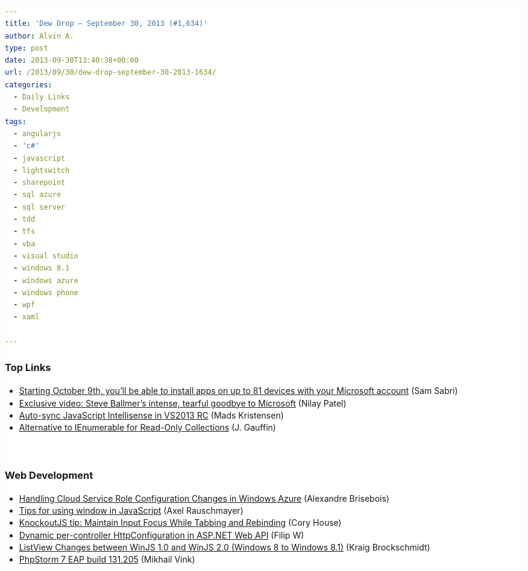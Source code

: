 ```yaml
---
title: 'Dew Drop – September 30, 2013 (#1,634)'
author: Alvin A.
type: post
date: 2013-09-30T13:40:38+00:00
url: /2013/09/30/dew-drop-september-30-2013-1634/
categories:
  - Daily Links
  - Development
tags:
  - angularjs
  - 'c#'
  - javascript
  - lightswitch
  - sharepoint
  - sql azure
  - sql server
  - tdd
  - tfs
  - vba
  - visual studio
  - windows 8.1
  - windows azure
  - windows phone
  - wpf
  - xaml

---
```

### <a name="top"></a>Top Links

  * <a href="http://feedproxy.google.com/~r/wmexperts/~3/w0Z87vCBIXU/story01.htm" target="_blank">Starting October 9th, you’ll be able to install apps on up to 81 devices with your Microsoft account</a> (Sam Sabri)
  * <a href="http://www.theverge.com/2013/9/27/4779036/exclusive-video-steve-ballmers-intense-tearful-goodbye-to-microsoft" target="_blank">Exclusive video: Steve Ballmer&#8217;s intense, tearful goodbye to Microsoft</a> (Nilay Patel)
  * <a href="http://feedproxy.google.com/~r/netSlave/~3/SllA5SjpCoo/post.aspx" target="_blank">Auto-sync JavaScript Intellisense in VS2013 RC</a> (Mads Kristensen)
  * <a href="http://feeds.dzone.com/~r/zones/dotnet/~3/qap50fpbI0w/alternative-ienumerable-read" target="_blank">Alternative to IEnumerable for Read-Only Collections</a> (J. Gauffin)

&#160;

### <a name="web"></a>Web Development

  * <a href="http://alexandrebrisebois.wordpress.com/2013/09/29/handling-cloud-service-role-configuration-changes-in-windows-azure/" target="_blank">Handling Cloud Service Role Configuration Changes in Windows Azure</a> (Alexandre Brisebois)
  * <a href="http://feedproxy.google.com/~r/2ality/~3/pYLGsLcaOPc/window.html" target="_blank">Tips for using window in JavaScript</a> (Axel Rauschmayer)
  * <a href="http://feeds.feedblitz.com/~/47171420/0/bitnative~KnockoutJS-tip-Maintain-Input-Focus-While-Tabbing-and-Rebinding/" target="_blank">KnockoutJS tip: Maintain Input Focus While Tabbing and Rebinding</a> (Cory House)
  * <a href="http://www.strathweb.com/2013/09/dynamic-per-controller-httpconfiguration-asp-net-web-api/" target="_blank">Dynamic per-controller HttpConfiguration in ASP.NET Web API</a> (Filip W)
  * <a href="http://kraigbrockschmidt.com/blog/?p=1031" target="_blank">ListView Changes between WinJS 1.0 and WinJS 2.0 (Windows 8 to Windows 8.1)</a> (Kraig Brockschmidt)
  * <a href="http://blog.jetbrains.com/phpstorm/2013/09/phpstorm-7-eap-build-131-205/?utm_source=rss&utm_medium=rss&utm_campaign=phpstorm-7-eap-build-131-205" target="_blank">PhpStorm 7 EAP build 131.205</a> (Mikhail Vink)